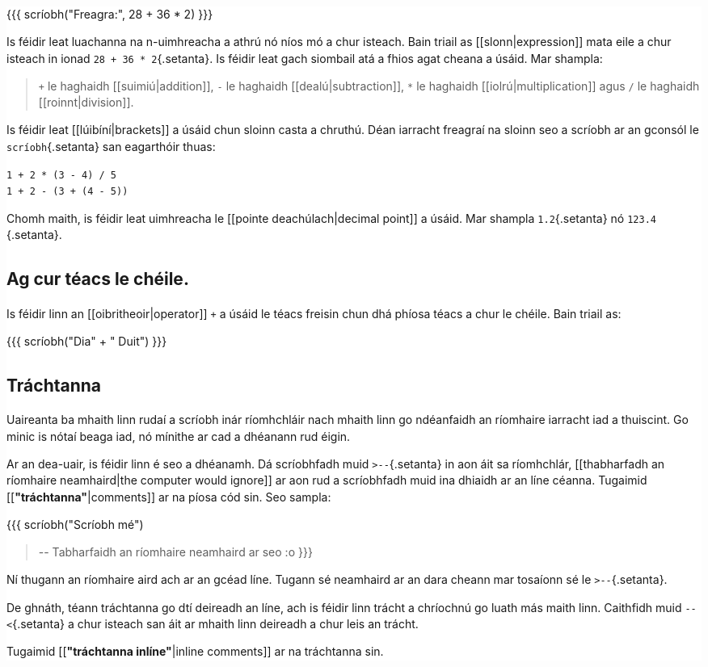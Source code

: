 {{{
scríobh("Freagra:", 28 + 36 * 2)
}}}

Is féidir leat luachanna na n-uimhreacha a athrú nó níos mó a chur isteach. Bain triail as
[[slonn|expression]] mata eile a chur isteach in ionad `28 + 36 * 2`{.setanta}. Is féidir leat gach
siombail atá a fhios agat cheana a úsáid. Mar shampla:

> `+` le haghaidh [[suimiú|addition]], `-` le haghaidh [[dealú|subtraction]], `*` le haghaidh
> [[iolrú|multiplication]] agus `/` le haghaidh [[roinnt|division]].

Is féidir leat [[lúibíní|brackets]] a úsáid chun sloinn casta a chruthú. Déan iarracht freagraí na
sloinn seo a scríobh ar an gconsól le `scríobh`{.setanta} san eagarthóir thuas:

```setanta
1 + 2 * (3 - 4) / 5
1 + 2 - (3 + (4 - 5))
```

Chomh maith, is féidir leat uimhreacha le [[pointe deachúlach|decimal point]] a úsáid. Mar shampla
`1.2`{.setanta} nó `123.4`{.setanta}.

## Ag cur téacs le chéile.

Is féidir linn an [[oibritheoir|operator]] `+` a úsáid le téacs freisin chun dhá phíosa téacs a chur
le chéile. Bain triail as:

{{{
scríobh("Dia" + " Duit")
}}}

## Tráchtanna

Uaireanta ba mhaith linn rudaí a scríobh inár ríomhchláir nach mhaith linn go ndéanfaidh an
ríomhaire iarracht iad a thuiscint. Go minic is nótaí beaga iad, nó mínithe ar cad a
dhéanann rud éigin.

Ar an dea-uair, is féidir linn é seo a dhéanamh. Dá scríobhfadh muid `>--`{.setanta} in aon áit sa
ríomhchlár, [[thabharfadh an ríomhaire neamhaird|the computer would ignore]] ar aon rud a
scríobhfadh muid ina dhiaidh ar an líne céanna. Tugaimid [[**"tráchtanna"**|comments]] ar na píosa
cód sin. Seo sampla:

{{{
scríobh("Scríobh mé")
>-- Tabharfaidh an ríomhaire neamhaird ar seo :o
}}}

Ní thugann an ríomhaire aird ach ar an gcéad líne. Tugann sé neamhaird ar an dara cheann mar
tosaíonn sé le `>--`{.setanta}.

De ghnáth, téann tráchtanna go dtí deireadh an líne, ach is féidir linn trácht a chríochnú go
luath más maith linn. Caithfidh muid `--<`{.setanta} a chur isteach san áit ar mhaith linn deireadh
a chur leis an trácht.

Tugaimid [[**"tráchtanna inlíne"**|inline comments]] ar na tráchtanna sin.
